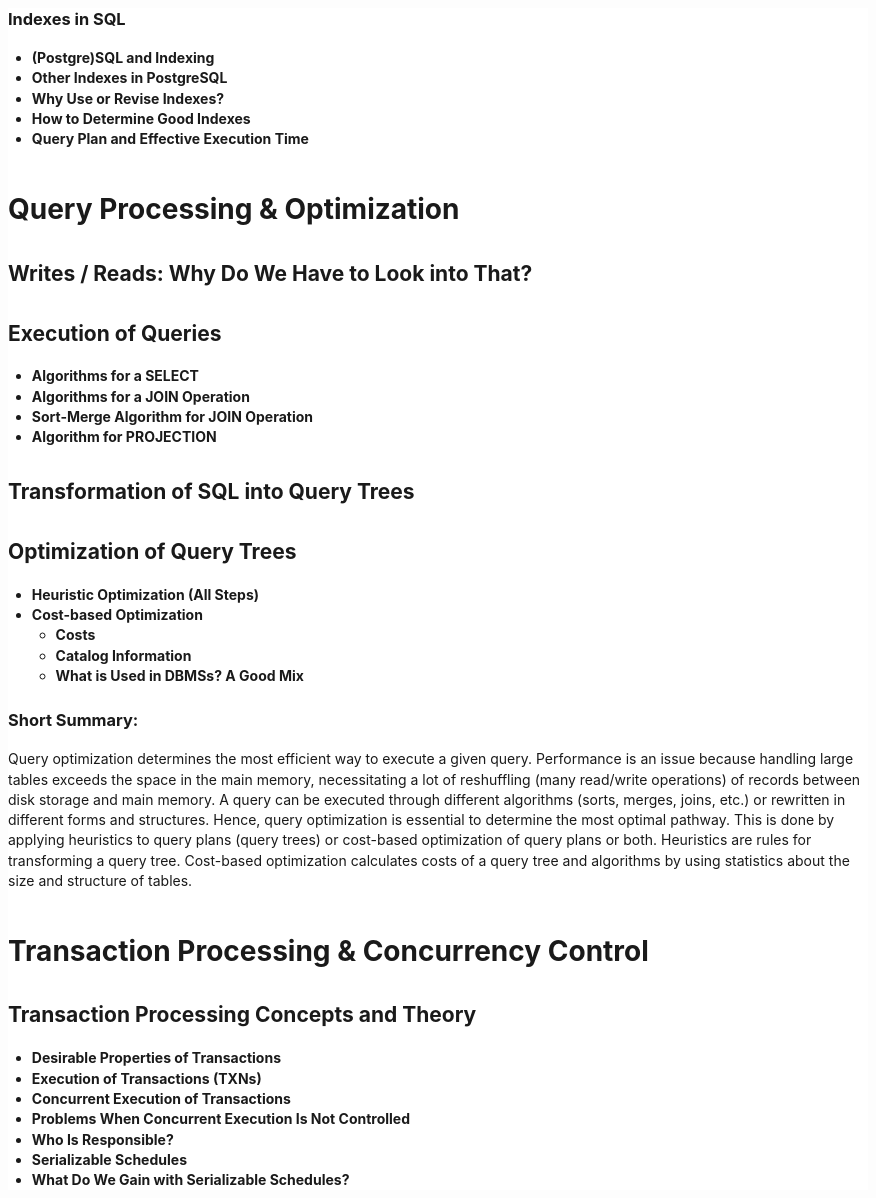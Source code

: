 ### Indexes in SQL
- **(Postgre)SQL and Indexing**
- **Other Indexes in PostgreSQL**
- **Why Use or Revise Indexes?**
- **How to Determine Good Indexes**
- **Query Plan and Effective Execution Time**

# Query Processing & Optimization

## Writes / Reads: Why Do We Have to Look into That?

## Execution of Queries
- **Algorithms for a SELECT**
- **Algorithms for a JOIN Operation**
- **Sort-Merge Algorithm for JOIN Operation**
- **Algorithm for PROJECTION**

## Transformation of SQL into Query Trees

## Optimization of Query Trees
- **Heuristic Optimization (All Steps)**
- **Cost-based Optimization**
  - **Costs**
  - **Catalog Information**
  - **What is Used in DBMSs? A Good Mix**

### Short Summary:
Query optimization determines the most efficient way to execute a given query. Performance is an issue because handling large tables exceeds the space in the main memory, necessitating a lot of reshuffling (many read/write operations) of records between disk storage and main memory. A query can be executed through different algorithms (sorts, merges, joins, etc.) or rewritten in different forms and structures. Hence, query optimization is essential to determine the most optimal pathway. This is done by applying heuristics to query plans (query trees) or cost-based optimization of query plans or both. Heuristics are rules for transforming a query tree. Cost-based optimization calculates costs of a query tree and algorithms by using statistics about the size and structure of tables.

# Transaction Processing & Concurrency Control

## Transaction Processing Concepts and Theory
- **Desirable Properties of Transactions**
- **Execution of Transactions (TXNs)**
- **Concurrent Execution of Transactions**
- **Problems When Concurrent Execution Is Not Controlled**
- **Who Is Responsible?**
- **Serializable Schedules**
- **What Do We Gain with Serializable Schedules?**
